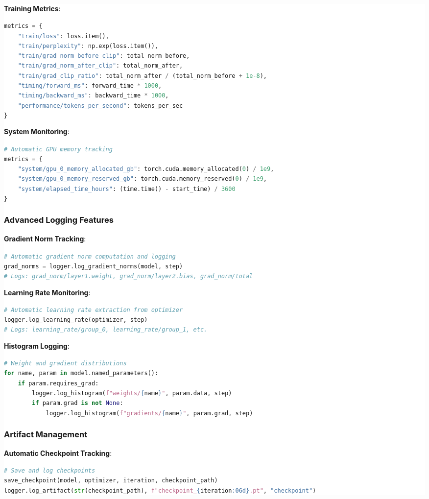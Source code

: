 **Training Metrics**:
```python
metrics = {
    "train/loss": loss.item(),
    "train/perplexity": np.exp(loss.item()),
    "train/grad_norm_before_clip": total_norm_before,
    "train/grad_norm_after_clip": total_norm_after,
    "train/grad_clip_ratio": total_norm_after / (total_norm_before + 1e-8),
    "timing/forward_ms": forward_time * 1000,
    "timing/backward_ms": backward_time * 1000,
    "performance/tokens_per_second": tokens_per_sec
}
```

**System Monitoring**:
```python
# Automatic GPU memory tracking
metrics = {
    "system/gpu_0_memory_allocated_gb": torch.cuda.memory_allocated(0) / 1e9,
    "system/gpu_0_memory_reserved_gb": torch.cuda.memory_reserved(0) / 1e9,
    "system/elapsed_time_hours": (time.time() - start_time) / 3600
}
```

### Advanced Logging Features

**Gradient Norm Tracking**:
```python
# Automatic gradient norm computation and logging
grad_norms = logger.log_gradient_norms(model, step)
# Logs: grad_norm/layer1.weight, grad_norm/layer2.bias, grad_norm/total
```

**Learning Rate Monitoring**:
```python
# Automatic learning rate extraction from optimizer
logger.log_learning_rate(optimizer, step)
# Logs: learning_rate/group_0, learning_rate/group_1, etc.
```

**Histogram Logging**:
```python
# Weight and gradient distributions
for name, param in model.named_parameters():
    if param.requires_grad:
        logger.log_histogram(f"weights/{name}", param.data, step)
        if param.grad is not None:
            logger.log_histogram(f"gradients/{name}", param.grad, step)
```

### Artifact Management

**Automatic Checkpoint Tracking**:
```python
# Save and log checkpoints
save_checkpoint(model, optimizer, iteration, checkpoint_path)
logger.log_artifact(str(checkpoint_path), f"checkpoint_{iteration:06d}.pt", "checkpoint")
```
